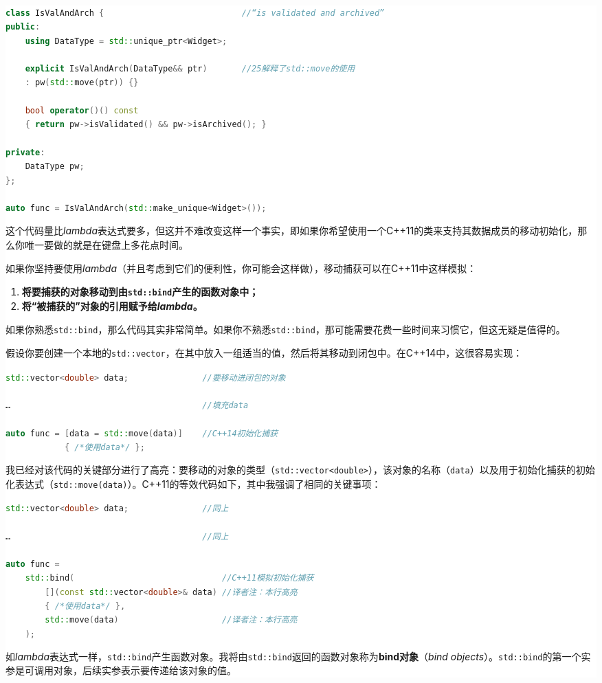 ```c++
class IsValAndArch {                            //“is validated and archived”
public:
    using DataType = std::unique_ptr<Widget>;
    
    explicit IsValAndArch(DataType&& ptr)       //25解释了std::move的使用
    : pw(std::move(ptr)) {}
    
    bool operator()() const
    { return pw->isValidated() && pw->isArchived(); }
    
private:
    DataType pw;
};

auto func = IsValAndArch(std::make_unique<Widget>());
```

这个代码量比*lambda*表达式要多，但这并不难改变这样一个事实，即如果你希望使用一个C++11的类来支持其数据成员的移动初始化，那么你唯一要做的就是在键盘上多花点时间。

如果你坚持要使用*lambda*（并且考虑到它们的便利性，你可能会这样做），移动捕获可以在C++11中这样模拟：

1. **将要捕获的对象移动到由`std::bind`产生的函数对象中；**
2. **将“被捕获的”对象的引用赋予给*lambda*。**

如果你熟悉`std::bind`，那么代码其实非常简单。如果你不熟悉`std::bind`，那可能需要花费一些时间来习惯它，但这无疑是值得的。

假设你要创建一个本地的`std::vector`，在其中放入一组适当的值，然后将其移动到闭包中。在C++14中，这很容易实现：

```c++
std::vector<double> data;               //要移动进闭包的对象

…                                       //填充data

auto func = [data = std::move(data)]    //C++14初始化捕获
            { /*使用data*/ };
```

我已经对该代码的关键部分进行了高亮：要移动的对象的类型（`std::vector<double>`），该对象的名称（`data`）以及用于初始化捕获的初始化表达式（`std::move(data)`）。C++11的等效代码如下，其中我强调了相同的关键事项：

```c++
std::vector<double> data;               //同上

…                                       //同上

auto func =
    std::bind(                              //C++11模拟初始化捕获
        [](const std::vector<double>& data) //译者注：本行高亮
        { /*使用data*/ },
        std::move(data)                     //译者注：本行高亮
    );
```

如*lambda*表达式一样，`std::bind`产生函数对象。我将由`std::bind`返回的函数对象称为**bind对象**（*bind objects*）。`std::bind`的第一个实参是可调用对象，后续实参表示要传递给该对象的值。
